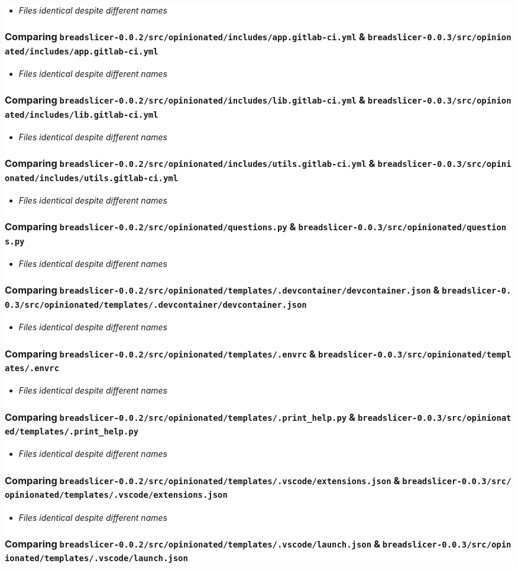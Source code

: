 * *Files identical despite different names*

### Comparing `breadslicer-0.0.2/src/opinionated/includes/app.gitlab-ci.yml` & `breadslicer-0.0.3/src/opinionated/includes/app.gitlab-ci.yml`

 * *Files identical despite different names*

### Comparing `breadslicer-0.0.2/src/opinionated/includes/lib.gitlab-ci.yml` & `breadslicer-0.0.3/src/opinionated/includes/lib.gitlab-ci.yml`

 * *Files identical despite different names*

### Comparing `breadslicer-0.0.2/src/opinionated/includes/utils.gitlab-ci.yml` & `breadslicer-0.0.3/src/opinionated/includes/utils.gitlab-ci.yml`

 * *Files identical despite different names*

### Comparing `breadslicer-0.0.2/src/opinionated/questions.py` & `breadslicer-0.0.3/src/opinionated/questions.py`

 * *Files identical despite different names*

### Comparing `breadslicer-0.0.2/src/opinionated/templates/.devcontainer/devcontainer.json` & `breadslicer-0.0.3/src/opinionated/templates/.devcontainer/devcontainer.json`

 * *Files identical despite different names*

### Comparing `breadslicer-0.0.2/src/opinionated/templates/.envrc` & `breadslicer-0.0.3/src/opinionated/templates/.envrc`

 * *Files identical despite different names*

### Comparing `breadslicer-0.0.2/src/opinionated/templates/.print_help.py` & `breadslicer-0.0.3/src/opinionated/templates/.print_help.py`

 * *Files identical despite different names*

### Comparing `breadslicer-0.0.2/src/opinionated/templates/.vscode/extensions.json` & `breadslicer-0.0.3/src/opinionated/templates/.vscode/extensions.json`

 * *Files identical despite different names*

### Comparing `breadslicer-0.0.2/src/opinionated/templates/.vscode/launch.json` & `breadslicer-0.0.3/src/opinionated/templates/.vscode/launch.json`
